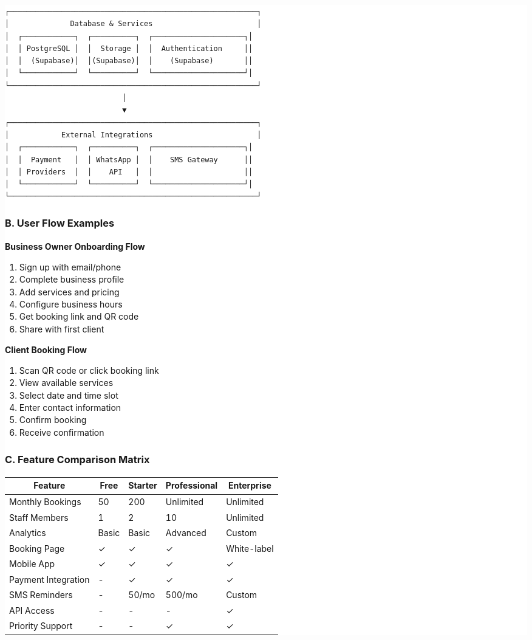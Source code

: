 ```
┌─────────────────────────────────────────────────────────┐
│              Database & Services                        │
│  ┌────────────┐  ┌──────────┐  ┌─────────────────────┐│
│  │ PostgreSQL │  │  Storage │  │  Authentication     ││
│  │  (Supabase)│  │(Supabase)│  │    (Supabase)       ││
│  └────────────┘  └──────────┘  └─────────────────────┘│
└─────────────────────────────────────────────────────────┘
                           │
                           ▼
┌─────────────────────────────────────────────────────────┐
│            External Integrations                        │
│  ┌────────────┐  ┌──────────┐  ┌─────────────────────┐│
│  │  Payment   │  │ WhatsApp │  │    SMS Gateway      ││
│  │ Providers  │  │    API   │  │                     ││
│  └────────────┘  └──────────┘  └─────────────────────┘│
└─────────────────────────────────────────────────────────┘
```

### B. User Flow Examples

**Business Owner Onboarding Flow**
1. Sign up with email/phone
2. Complete business profile
3. Add services and pricing
4. Configure business hours
5. Get booking link and QR code
6. Share with first client

**Client Booking Flow**
1. Scan QR code or click booking link
2. View available services
3. Select date and time slot
4. Enter contact information
5. Confirm booking
6. Receive confirmation

### C. Feature Comparison Matrix

| Feature | Free | Starter | Professional | Enterprise |
|---------|------|---------|--------------|------------|
| Monthly Bookings | 50 | 200 | Unlimited | Unlimited |
| Staff Members | 1 | 2 | 10 | Unlimited |
| Analytics | Basic | Basic | Advanced | Custom |
| Booking Page | ✓ | ✓ | ✓ | White-label |
| Mobile App | ✓ | ✓ | ✓ | ✓ |
| Payment Integration | - | ✓ | ✓ | ✓ |
| SMS Reminders | - | 50/mo | 500/mo | Custom |
| API Access | - | - | - | ✓ |
| Priority Support | - | - | ✓ | ✓ |
